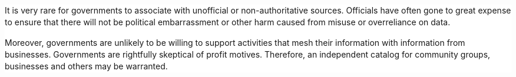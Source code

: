 It is very rare for governments to associate with unofficial or non-authoritative sources. Officials have often gone to great expense to ensure that there will not be political embarrassment or other harm caused from misuse or overreliance on data.

Moreover, governments are unlikely to be willing to support activities that mesh their information with information from businesses. Governments are rightfully skeptical of profit motives. Therefore, an independent catalog for community groups, businesses and others may be warranted.
